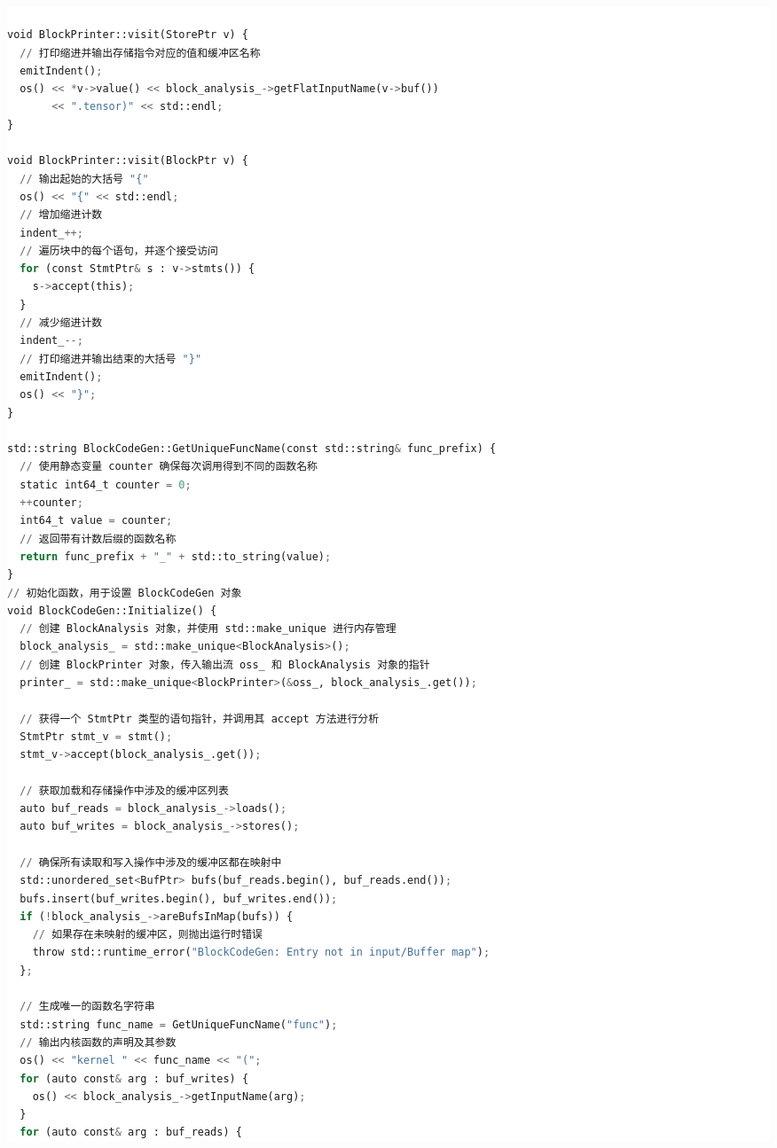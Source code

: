 ```py

void BlockPrinter::visit(StorePtr v) {
  // 打印缩进并输出存储指令对应的值和缓冲区名称
  emitIndent();
  os() << *v->value() << block_analysis_->getFlatInputName(v->buf())
       << ".tensor)" << std::endl;
}

void BlockPrinter::visit(BlockPtr v) {
  // 输出起始的大括号 "{"
  os() << "{" << std::endl;
  // 增加缩进计数
  indent_++;
  // 遍历块中的每个语句，并逐个接受访问
  for (const StmtPtr& s : v->stmts()) {
    s->accept(this);
  }
  // 减少缩进计数
  indent_--;
  // 打印缩进并输出结束的大括号 "}"
  emitIndent();
  os() << "}";
}

std::string BlockCodeGen::GetUniqueFuncName(const std::string& func_prefix) {
  // 使用静态变量 counter 确保每次调用得到不同的函数名称
  static int64_t counter = 0;
  ++counter;
  int64_t value = counter;
  // 返回带有计数后缀的函数名称
  return func_prefix + "_" + std::to_string(value);
}
// 初始化函数，用于设置 BlockCodeGen 对象
void BlockCodeGen::Initialize() {
  // 创建 BlockAnalysis 对象，并使用 std::make_unique 进行内存管理
  block_analysis_ = std::make_unique<BlockAnalysis>();
  // 创建 BlockPrinter 对象，传入输出流 oss_ 和 BlockAnalysis 对象的指针
  printer_ = std::make_unique<BlockPrinter>(&oss_, block_analysis_.get());

  // 获得一个 StmtPtr 类型的语句指针，并调用其 accept 方法进行分析
  StmtPtr stmt_v = stmt();
  stmt_v->accept(block_analysis_.get());

  // 获取加载和存储操作中涉及的缓冲区列表
  auto buf_reads = block_analysis_->loads();
  auto buf_writes = block_analysis_->stores();
  
  // 确保所有读取和写入操作中涉及的缓冲区都在映射中
  std::unordered_set<BufPtr> bufs(buf_reads.begin(), buf_reads.end());
  bufs.insert(buf_writes.begin(), buf_writes.end());
  if (!block_analysis_->areBufsInMap(bufs)) {
    // 如果存在未映射的缓冲区，则抛出运行时错误
    throw std::runtime_error("BlockCodeGen: Entry not in input/Buffer map");
  };

  // 生成唯一的函数名字符串
  std::string func_name = GetUniqueFuncName("func");
  // 输出内核函数的声明及其参数
  os() << "kernel " << func_name << "(";
  for (auto const& arg : buf_writes) {
    os() << block_analysis_->getInputName(arg);
  }
  for (auto const& arg : buf_reads) {
```
